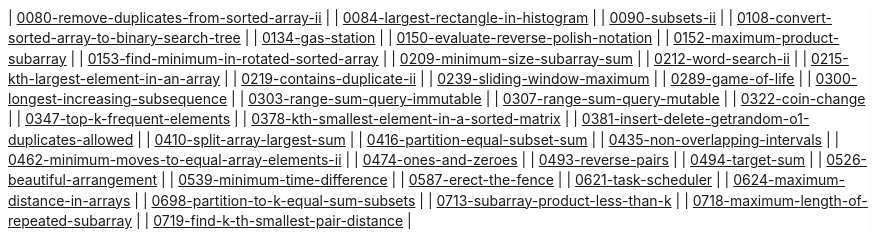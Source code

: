 | [0080-remove-duplicates-from-sorted-array-ii](https://github.com/Kamna16/CrackYourPlacement/tree/master/0080-remove-duplicates-from-sorted-array-ii) |
| [0084-largest-rectangle-in-histogram](https://github.com/Kamna16/CrackYourPlacement/tree/master/0084-largest-rectangle-in-histogram) |
| [0090-subsets-ii](https://github.com/Kamna16/CrackYourPlacement/tree/master/0090-subsets-ii) |
| [0108-convert-sorted-array-to-binary-search-tree](https://github.com/Kamna16/CrackYourPlacement/tree/master/0108-convert-sorted-array-to-binary-search-tree) |
| [0134-gas-station](https://github.com/Kamna16/CrackYourPlacement/tree/master/0134-gas-station) |
| [0150-evaluate-reverse-polish-notation](https://github.com/Kamna16/CrackYourPlacement/tree/master/0150-evaluate-reverse-polish-notation) |
| [0152-maximum-product-subarray](https://github.com/Kamna16/CrackYourPlacement/tree/master/0152-maximum-product-subarray) |
| [0153-find-minimum-in-rotated-sorted-array](https://github.com/Kamna16/CrackYourPlacement/tree/master/0153-find-minimum-in-rotated-sorted-array) |
| [0209-minimum-size-subarray-sum](https://github.com/Kamna16/CrackYourPlacement/tree/master/0209-minimum-size-subarray-sum) |
| [0212-word-search-ii](https://github.com/Kamna16/CrackYourPlacement/tree/master/0212-word-search-ii) |
| [0215-kth-largest-element-in-an-array](https://github.com/Kamna16/CrackYourPlacement/tree/master/0215-kth-largest-element-in-an-array) |
| [0219-contains-duplicate-ii](https://github.com/Kamna16/CrackYourPlacement/tree/master/0219-contains-duplicate-ii) |
| [0239-sliding-window-maximum](https://github.com/Kamna16/CrackYourPlacement/tree/master/0239-sliding-window-maximum) |
| [0289-game-of-life](https://github.com/Kamna16/CrackYourPlacement/tree/master/0289-game-of-life) |
| [0300-longest-increasing-subsequence](https://github.com/Kamna16/CrackYourPlacement/tree/master/0300-longest-increasing-subsequence) |
| [0303-range-sum-query-immutable](https://github.com/Kamna16/CrackYourPlacement/tree/master/0303-range-sum-query-immutable) |
| [0307-range-sum-query-mutable](https://github.com/Kamna16/CrackYourPlacement/tree/master/0307-range-sum-query-mutable) |
| [0322-coin-change](https://github.com/Kamna16/CrackYourPlacement/tree/master/0322-coin-change) |
| [0347-top-k-frequent-elements](https://github.com/Kamna16/CrackYourPlacement/tree/master/0347-top-k-frequent-elements) |
| [0378-kth-smallest-element-in-a-sorted-matrix](https://github.com/Kamna16/CrackYourPlacement/tree/master/0378-kth-smallest-element-in-a-sorted-matrix) |
| [0381-insert-delete-getrandom-o1-duplicates-allowed](https://github.com/Kamna16/CrackYourPlacement/tree/master/0381-insert-delete-getrandom-o1-duplicates-allowed) |
| [0410-split-array-largest-sum](https://github.com/Kamna16/CrackYourPlacement/tree/master/0410-split-array-largest-sum) |
| [0416-partition-equal-subset-sum](https://github.com/Kamna16/CrackYourPlacement/tree/master/0416-partition-equal-subset-sum) |
| [0435-non-overlapping-intervals](https://github.com/Kamna16/CrackYourPlacement/tree/master/0435-non-overlapping-intervals) |
| [0462-minimum-moves-to-equal-array-elements-ii](https://github.com/Kamna16/CrackYourPlacement/tree/master/0462-minimum-moves-to-equal-array-elements-ii) |
| [0474-ones-and-zeroes](https://github.com/Kamna16/CrackYourPlacement/tree/master/0474-ones-and-zeroes) |
| [0493-reverse-pairs](https://github.com/Kamna16/CrackYourPlacement/tree/master/0493-reverse-pairs) |
| [0494-target-sum](https://github.com/Kamna16/CrackYourPlacement/tree/master/0494-target-sum) |
| [0526-beautiful-arrangement](https://github.com/Kamna16/CrackYourPlacement/tree/master/0526-beautiful-arrangement) |
| [0539-minimum-time-difference](https://github.com/Kamna16/CrackYourPlacement/tree/master/0539-minimum-time-difference) |
| [0587-erect-the-fence](https://github.com/Kamna16/CrackYourPlacement/tree/master/0587-erect-the-fence) |
| [0621-task-scheduler](https://github.com/Kamna16/CrackYourPlacement/tree/master/0621-task-scheduler) |
| [0624-maximum-distance-in-arrays](https://github.com/Kamna16/CrackYourPlacement/tree/master/0624-maximum-distance-in-arrays) |
| [0698-partition-to-k-equal-sum-subsets](https://github.com/Kamna16/CrackYourPlacement/tree/master/0698-partition-to-k-equal-sum-subsets) |
| [0713-subarray-product-less-than-k](https://github.com/Kamna16/CrackYourPlacement/tree/master/0713-subarray-product-less-than-k) |
| [0718-maximum-length-of-repeated-subarray](https://github.com/Kamna16/CrackYourPlacement/tree/master/0718-maximum-length-of-repeated-subarray) |
| [0719-find-k-th-smallest-pair-distance](https://github.com/Kamna16/CrackYourPlacement/tree/master/0719-find-k-th-smallest-pair-distance) |